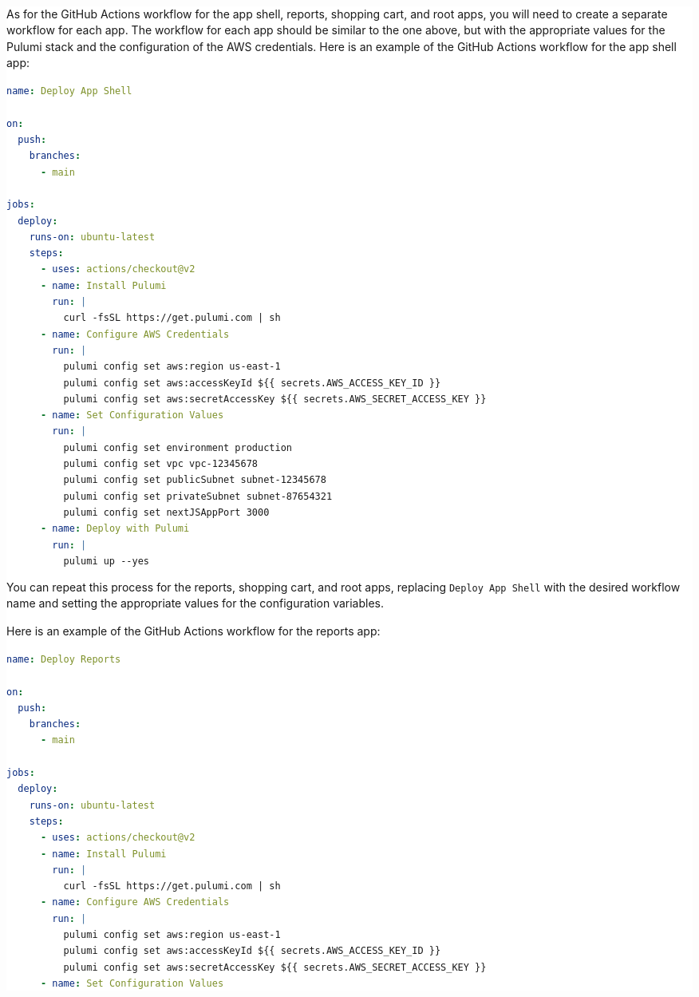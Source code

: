 
As for the GitHub Actions workflow for the app shell, reports, shopping cart, and root apps, you will need to create a separate workflow for each app. The workflow for each app should be similar to the one above, but with the appropriate values for the Pulumi stack and the configuration of the AWS credentials.
Here is an example of the GitHub Actions workflow for the app shell app:
```yml
name: Deploy App Shell

on:
  push:
    branches:
      - main

jobs:
  deploy:
    runs-on: ubuntu-latest
    steps:
      - uses: actions/checkout@v2
      - name: Install Pulumi
        run: |
          curl -fsSL https://get.pulumi.com | sh
      - name: Configure AWS Credentials
        run: |
          pulumi config set aws:region us-east-1
          pulumi config set aws:accessKeyId ${{ secrets.AWS_ACCESS_KEY_ID }}
          pulumi config set aws:secretAccessKey ${{ secrets.AWS_SECRET_ACCESS_KEY }}
      - name: Set Configuration Values
        run: |
          pulumi config set environment production
          pulumi config set vpc vpc-12345678
          pulumi config set publicSubnet subnet-12345678
          pulumi config set privateSubnet subnet-87654321
          pulumi config set nextJSAppPort 3000
      - name: Deploy with Pulumi
        run: |
          pulumi up --yes
```
You can repeat this process for the reports, shopping cart, and root apps, replacing `Deploy App Shell` with the desired workflow name and setting the appropriate values for the configuration variables.

Here is an example of the GitHub Actions workflow for the reports app:
```yml
name: Deploy Reports

on:
  push:
    branches:
      - main

jobs:
  deploy:
    runs-on: ubuntu-latest
    steps:
      - uses: actions/checkout@v2
      - name: Install Pulumi
        run: |
          curl -fsSL https://get.pulumi.com | sh
      - name: Configure AWS Credentials
        run: |
          pulumi config set aws:region us-east-1
          pulumi config set aws:accessKeyId ${{ secrets.AWS_ACCESS_KEY_ID }}
          pulumi config set aws:secretAccessKey ${{ secrets.AWS_SECRET_ACCESS_KEY }}
      - name: Set Configuration Values
```
